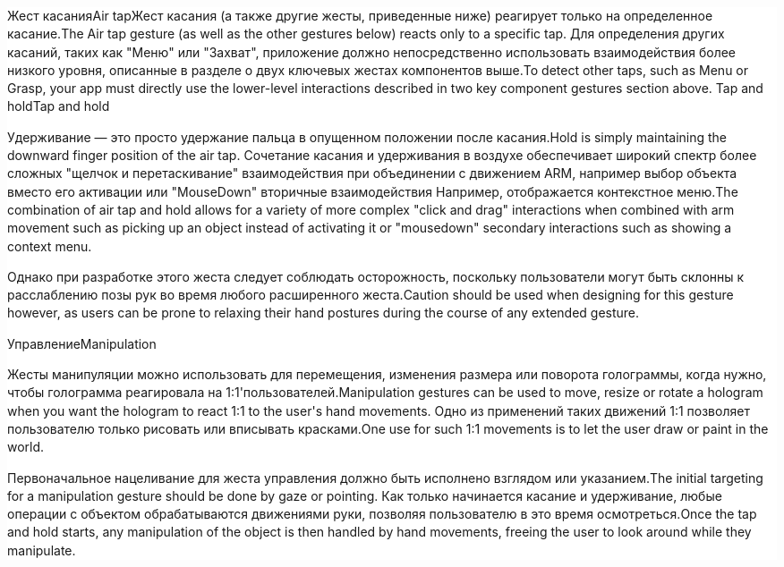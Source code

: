 <td><span data-ttu-id="a2d9e-159">Жест касания</span><span class="sxs-lookup"><span data-stu-id="a2d9e-159">Air tap</span></span></td><td><span data-ttu-id="a2d9e-160">Жест касания (а также другие жесты, приведенные ниже) реагирует только на определенное касание.</span><span class="sxs-lookup"><span data-stu-id="a2d9e-160">The Air tap gesture (as well as the other gestures below) reacts only to a specific tap.</span></span> <span data-ttu-id="a2d9e-161">Для определения других касаний, таких как "Меню" или "Захват", приложение должно непосредственно использовать взаимодействия более низкого уровня, описанные в разделе о двух ключевых жестах компонентов выше.</span><span class="sxs-lookup"><span data-stu-id="a2d9e-161">To detect other taps, such as Menu or Grasp, your app must directly use the lower-level interactions described in two key component gestures section above.</span></span></td>
</tr><tr>
<td><span data-ttu-id="a2d9e-162">Tap and hold</span><span class="sxs-lookup"><span data-stu-id="a2d9e-162">Tap and hold</span></span></td><td><p><span data-ttu-id="a2d9e-163">Удерживание — это просто удержание пальца в опущенном положении после касания.</span><span class="sxs-lookup"><span data-stu-id="a2d9e-163">Hold is simply maintaining the downward finger position of the air tap.</span></span> <span data-ttu-id="a2d9e-164">Сочетание касания и удерживания в воздухе обеспечивает широкий спектр более сложных &quot;щелчок и перетаскивание&quot; взаимодействия при объединении с движением ARM, например выбор объекта вместо его активации или &quot;MouseDown&quot; вторичные взаимодействия Например, отображается контекстное меню.</span><span class="sxs-lookup"><span data-stu-id="a2d9e-164">The combination of air tap and hold allows for a variety of more complex &quot;click and drag&quot; interactions when combined with arm movement such as picking up an object instead of activating it or &quot;mousedown&quot; secondary interactions such as showing a context menu.</span></span></p><p><span data-ttu-id="a2d9e-165">Однако при разработке этого жеста следует соблюдать осторожность, поскольку пользователи могут быть склонны к расслаблению позы рук во время любого расширенного жеста.</span><span class="sxs-lookup"><span data-stu-id="a2d9e-165">Caution should be used when designing for this gesture however, as users can be prone to relaxing their hand postures during the course of any extended gesture.</span></span></p></td>
</tr><tr>
<td><span data-ttu-id="a2d9e-166">Управление</span><span class="sxs-lookup"><span data-stu-id="a2d9e-166">Manipulation</span></span></td><td><p><span data-ttu-id="a2d9e-167">Жесты манипуляции можно использовать для перемещения, изменения размера или поворота голограммы, когда нужно, чтобы голограмма реагировала на 1:1&#39;пользователей.</span><span class="sxs-lookup"><span data-stu-id="a2d9e-167">Manipulation gestures can be used to move, resize or rotate a hologram when you want the hologram to react 1:1 to the user&#39;s hand movements.</span></span> <span data-ttu-id="a2d9e-168">Одно из применений таких движений 1:1 позволяет пользователю только рисовать или вписывать красками.</span><span class="sxs-lookup"><span data-stu-id="a2d9e-168">One use for such 1:1 movements is to let the user draw or paint in the world.</span></span></p><p><span data-ttu-id="a2d9e-169">Первоначальное нацеливание для жеста управления должно быть исполнено взглядом или указанием.</span><span class="sxs-lookup"><span data-stu-id="a2d9e-169">The initial targeting for a manipulation gesture should be done by gaze or pointing.</span></span> <span data-ttu-id="a2d9e-170">Как только начинается касание и удерживание, любые операции с объектом обрабатываются движениями руки, позволяя пользователю в это время осмотреться.</span><span class="sxs-lookup"><span data-stu-id="a2d9e-170">Once the tap and hold starts, any manipulation of the object is then handled by hand movements, freeing the user to look around while they manipulate.</span></span></p></td>
</tr><tr>
